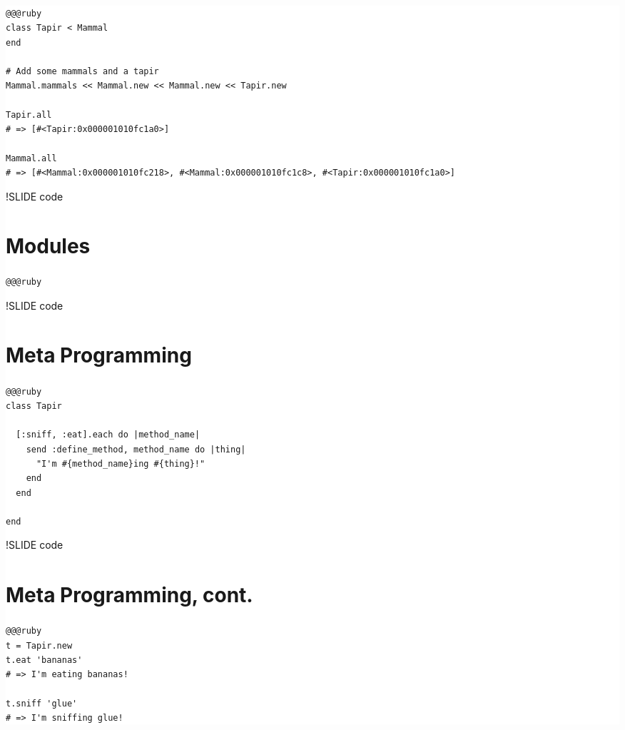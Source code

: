     @@@ruby
    class Tapir < Mammal
    end

    # Add some mammals and a tapir
    Mammal.mammals << Mammal.new << Mammal.new << Tapir.new

    Tapir.all
    # => [#<Tapir:0x000001010fc1a0>]

    Mammal.all
    # => [#<Mammal:0x000001010fc218>, #<Mammal:0x000001010fc1c8>, #<Tapir:0x000001010fc1a0>]

!SLIDE code
# Modules

    @@@ruby


!SLIDE code
# Meta Programming

    @@@ruby
    class Tapir

      [:sniff, :eat].each do |method_name|
        send :define_method, method_name do |thing|
          "I'm #{method_name}ing #{thing}!"
        end
      end

    end


!SLIDE code
# Meta Programming, cont.

    @@@ruby
    t = Tapir.new
    t.eat 'bananas'
    # => I'm eating bananas!

    t.sniff 'glue'
    # => I'm sniffing glue!
